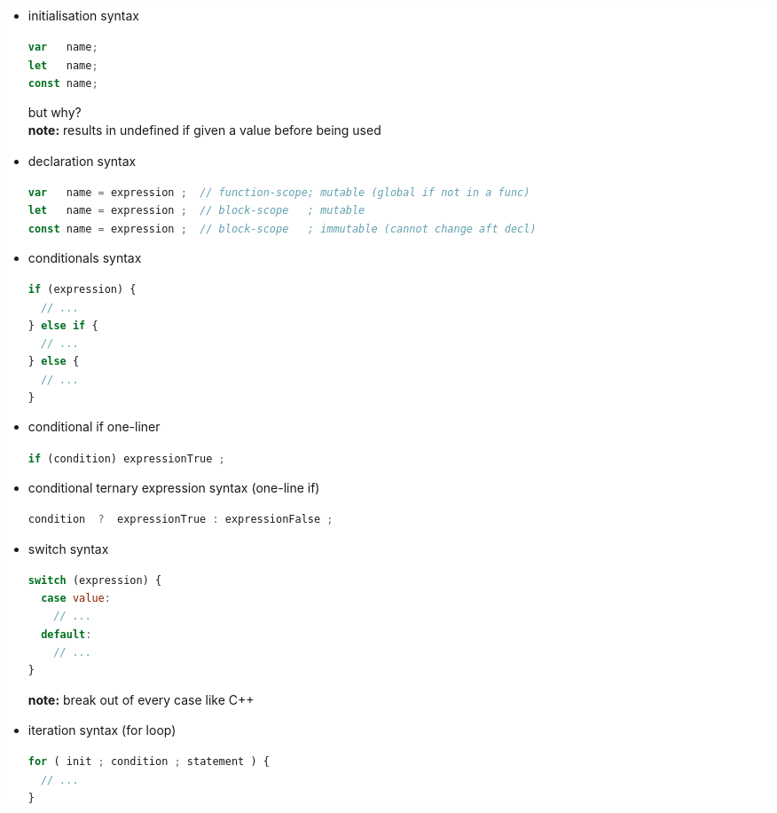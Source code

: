 - initialisation syntax

  ```js
  var   name;
  let   name;
  const name;
  ```

  but why?  
  **note:** results in undefined if given a value before being used

- declaration syntax

  ```js
  var   name = expression ;  // function-scope; mutable (global if not in a func)
  let   name = expression ;  // block-scope   ; mutable
  const name = expression ;  // block-scope   ; immutable (cannot change aft decl)
  ```

- conditionals syntax

  ```js
  if (expression) {
    // ...
  } else if {
    // ...
  } else {
    // ...
  }
  ```

- conditional if one-liner

  ```js
  if (condition) expressionTrue ;
  ```

- conditional ternary expression syntax (one-line if)

  ```js
  condition  ?  expressionTrue : expressionFalse ;
  ```

- switch syntax

  ```js
  switch (expression) {
    case value:
      // ...
    default:
      // ...
  }
  ```

  **note:** break out of every case like C++

- iteration syntax (for loop)

  ```js
  for ( init ; condition ; statement ) {
    // ...
  }
  ```
